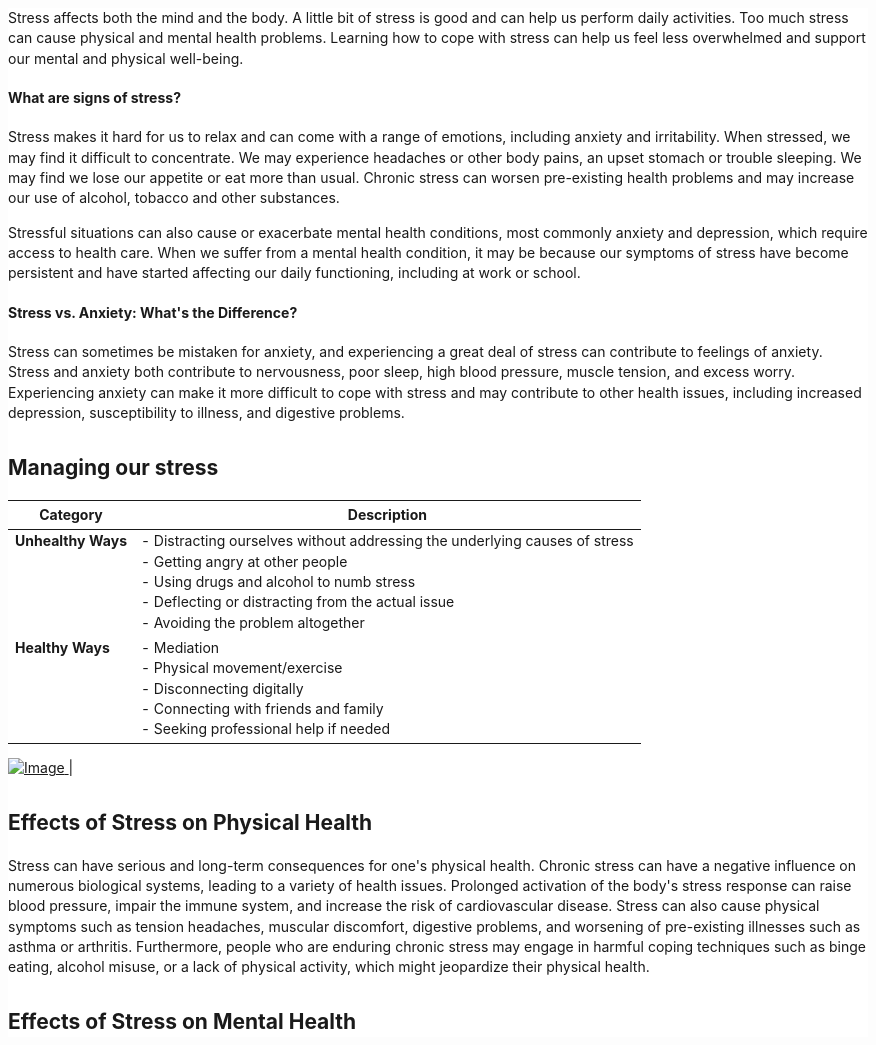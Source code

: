 Stress affects both the mind and the body. A little bit of stress is good and can help us perform daily activities. Too much stress can cause physical and mental health problems. Learning how to cope with stress can help us feel less overwhelmed and support our mental and physical well-being.

#### What are signs of stress?

Stress makes it hard for us to relax and can come with a range of emotions, including anxiety and irritability. When stressed, we may find it difficult to concentrate. We may experience headaches or other body pains, an upset stomach or trouble sleeping. We may find we lose our appetite or eat more than usual. Chronic stress can worsen pre-existing health problems and may increase our use of alcohol, tobacco and other substances.

Stressful situations can also cause or exacerbate mental health conditions, most commonly anxiety and depression, which require access to health care. When we suffer from a mental health condition, it may be because our symptoms of stress have become persistent and have started affecting our daily functioning, including at work or school.

#### Stress vs. Anxiety: What's the Difference?

Stress can sometimes be mistaken for anxiety, and experiencing a great deal of stress can contribute to feelings of anxiety. Stress and anxiety both contribute to nervousness, poor sleep, high blood pressure, muscle tension, and excess worry. Experiencing anxiety can make it more difficult to cope with stress and may contribute to other health issues, including increased depression, susceptibility to illness, and digestive problems.

## Managing our stress

| **Category**      | **Description**                                                                                                                                                                                                                                           |
|-------------------|-----------------------------------------------------------------------------------------------------------------------------------------------------------------------------------------------------------------------------------------------------------|
| **Unhealthy Ways**| - Distracting ourselves without addressing the underlying causes of stress<br> - Getting angry at other people<br> - Using drugs and alcohol to numb stress<br> - Deflecting or distracting from the actual issue<br> - Avoiding the problem altogether      |
| **Healthy Ways**  | - Mediation<br> - Physical movement/exercise<br> - Disconnecting digitally<br> - Connecting with friends and family<br> - Seeking professional help if needed  

<a href="https://example.com">
  <img src="https://encrypted-tbn0.gstatic.com/images?q=tbn:ANd9GcTPcXqXqJysTtdVLgDw-LI5ZZKD8Dv0iTzbQQ&s" alt="Image" width="400" height="300">
</a>
                                                                                           |

## Effects of Stress on Physical Health

Stress can have serious and long-term consequences for one's physical health. Chronic stress can have a negative influence on numerous biological systems, leading to a variety of health issues. Prolonged activation of the body's stress response can raise blood pressure, impair the immune system, and increase the risk of cardiovascular disease. Stress can also cause physical symptoms such as tension headaches, muscular discomfort, digestive problems, and worsening of pre-existing illnesses such as asthma or arthritis. Furthermore, people who are enduring chronic stress may engage in harmful coping techniques such as binge eating, alcohol misuse, or a lack of physical activity, which might jeopardize their physical health.

## Effects of Stress on Mental Health
